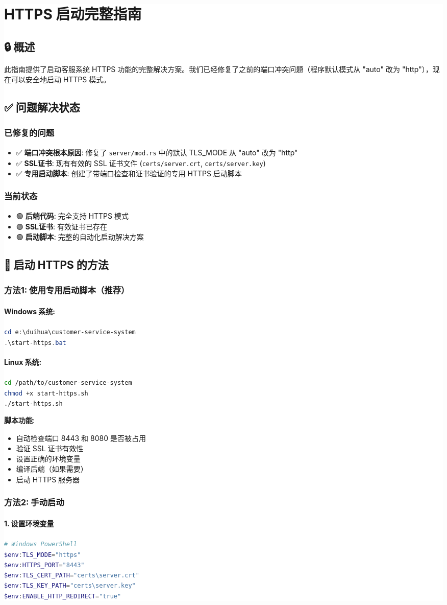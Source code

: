 # HTTPS 启动完整指南

## 🔒 概述

此指南提供了启动客服系统 HTTPS 功能的完整解决方案。我们已经修复了之前的端口冲突问题（程序默认模式从 "auto" 改为 "http"），现在可以安全地启动 HTTPS 模式。

## ✅ 问题解决状态

### 已修复的问题
- ✅ **端口冲突根本原因**: 修复了 `server/mod.rs` 中的默认 TLS_MODE 从 "auto" 改为 "http"
- ✅ **SSL证书**: 现有有效的 SSL 证书文件 (`certs/server.crt`, `certs/server.key`)
- ✅ **专用启动脚本**: 创建了带端口检查和证书验证的专用 HTTPS 启动脚本

### 当前状态
- 🟢 **后端代码**: 完全支持 HTTPS 模式
- 🟢 **SSL证书**: 有效证书已存在
- 🟢 **启动脚本**: 完整的自动化启动解决方案

## 🚀 启动 HTTPS 的方法

### 方法1: 使用专用启动脚本（推荐）

#### Windows 系统:
```powershell
cd e:\duihua\customer-service-system
.\start-https.bat
```

#### Linux 系统:
```bash
cd /path/to/customer-service-system
chmod +x start-https.sh
./start-https.sh
```

**脚本功能**:
- 自动检查端口 8443 和 8080 是否被占用
- 验证 SSL 证书有效性
- 设置正确的环境变量
- 编译后端（如果需要）
- 启动 HTTPS 服务器

### 方法2: 手动启动

#### 1. 设置环境变量
```powershell
# Windows PowerShell
$env:TLS_MODE="https"
$env:HTTPS_PORT="8443"
$env:TLS_CERT_PATH="certs\server.crt"
$env:TLS_KEY_PATH="certs\server.key"
$env:ENABLE_HTTP_REDIRECT="true"
```
